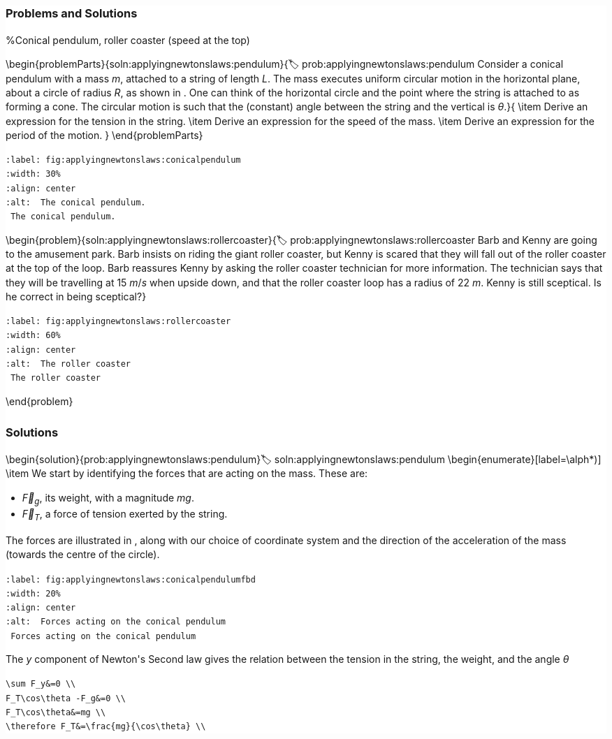 
### Problems and Solutions
%Conical pendulum, roller coaster (speed at the top) 

\begin{problemParts}{soln:applyingnewtonslaws:pendulum}{:label: prob:applyingnewtonslaws:pendulum Consider a conical pendulum with a mass $m$, attached to a string of length $L$. The mass executes uniform circular motion in the horizontal plane, about a circle of radius $R$, as shown in [](#fig:applyingnewtonslaws:conicalpendulum). One can think of the horizontal circle and the point where the string is attached to as forming a cone. The circular motion is such that the (constant) angle between the string and the vertical is $\theta$.}{
\item Derive an expression for the tension in the string.
\item Derive an expression for the speed of the mass.
\item Derive an expression for the period of the motion.
}
\end{problemParts}

```{figure} figures/ApplyingNewtonsLaws/conicalpendulum.png
:label: fig:applyingnewtonslaws:conicalpendulum
:width: 30%
:align: center
:alt:  The conical pendulum.
 The conical pendulum.
```

\begin{problem}{soln:applyingnewtonslaws:rollercoaster}{:label: prob:applyingnewtonslaws:rollercoaster Barb and Kenny are going to the amusement park. Barb insists on riding the giant roller coaster, but Kenny is scared that they will fall out of the roller coaster at the top of the loop. Barb reassures Kenny by asking the roller coaster technician for more information. The technician says that they will be travelling at $\SI{15}{m/s}$ when upside down, and that the roller coaster loop has a radius of $\SI{22}{m}$. Kenny is still sceptical. Is he correct in being sceptical?}
```{figure} figures/ApplyingNewtonsLaws/rollercoaster.png
:label: fig:applyingnewtonslaws:rollercoaster
:width: 60%
:align: center
:alt:  The roller coaster
 The roller coaster
```
\end{problem}


### Solutions
\begin{solution}{prob:applyingnewtonslaws:pendulum}:label: soln:applyingnewtonslaws:pendulum 
\begin{enumerate}[label=\alph*)]
\item We start by identifying the forces that are acting on the mass. These are:
* $\vec F_g$, its weight, with a magnitude $mg$.
* $\vec F_T$, a force of tension exerted by the string.

The forces are illustrated in [](#fig:applyingnewtonslaws:conicalpendulumfbd), along with our choice of coordinate system and the direction of the acceleration of the mass (towards the centre of the circle).
```{figure} figures/ApplyingNewtonsLaws/conicalpendulumfbd.png
:label: fig:applyingnewtonslaws:conicalpendulumfbd
:width: 20%
:align: center
:alt:  Forces acting on the conical pendulum
 Forces acting on the conical pendulum
```
The $y$ component of Newton's Second law gives the relation between the tension in the string, the weight, and the angle $\theta$
```{math}
\sum F_y&=0 \\
F_T\cos\theta -F_g&=0 \\
F_T\cos\theta&=mg \\
\therefore F_T&=\frac{mg}{\cos\theta} \\
```
